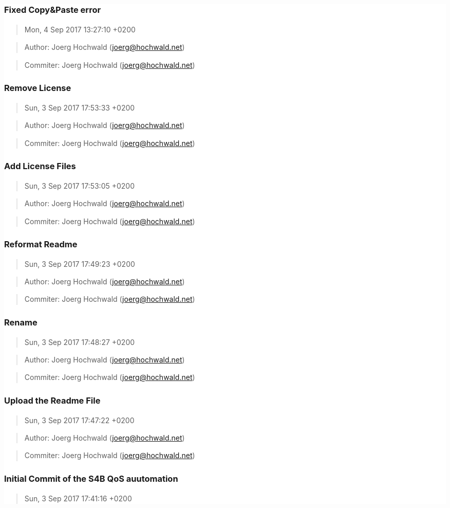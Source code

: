
### Fixed Copy&Paste error
>Mon, 4 Sep 2017 13:27:10 +0200

>Author: Joerg Hochwald (joerg@hochwald.net)

>Commiter: Joerg Hochwald (joerg@hochwald.net)




### Remove License
>Sun, 3 Sep 2017 17:53:33 +0200

>Author: Joerg Hochwald (joerg@hochwald.net)

>Commiter: Joerg Hochwald (joerg@hochwald.net)




### Add License Files
>Sun, 3 Sep 2017 17:53:05 +0200

>Author: Joerg Hochwald (joerg@hochwald.net)

>Commiter: Joerg Hochwald (joerg@hochwald.net)




### Reformat Readme
>Sun, 3 Sep 2017 17:49:23 +0200

>Author: Joerg Hochwald (joerg@hochwald.net)

>Commiter: Joerg Hochwald (joerg@hochwald.net)




### Rename
>Sun, 3 Sep 2017 17:48:27 +0200

>Author: Joerg Hochwald (joerg@hochwald.net)

>Commiter: Joerg Hochwald (joerg@hochwald.net)




### Upload the Readme File
>Sun, 3 Sep 2017 17:47:22 +0200

>Author: Joerg Hochwald (joerg@hochwald.net)

>Commiter: Joerg Hochwald (joerg@hochwald.net)




### Initial Commit of the S4B QoS auutomation
>Sun, 3 Sep 2017 17:41:16 +0200
